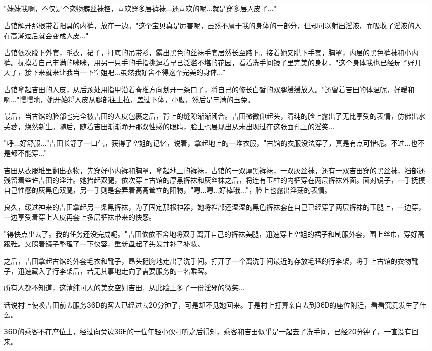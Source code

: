 "妹妹我啊，不仅是个恋物癖丝袜控，喜欢穿多层裤袜...还喜欢的呢...就是穿多层人皮了..."





古馆解开那根带着阳具的内裤，放在一边。"这个宝贝真是厉害呢，虽然不属于我的身体的一部分，但却可以射出淫液，而吸收了淫液的人在高潮过后就会变成人皮..."





古馆依次脱下外套，毛衣，裙子，打底的吊带衫，露出黑色的丝袜手套居然长至腋下。接着她又脱下手套，胸罩，内层的黑色裤袜和小内裤。抚摸着自己丰满的咪咪，用另一只手的手指挑逗着早已泛滥不堪的花园，看着洗手间镜子里完美的身材，"这个身体我也已经玩了好几天了，接下来就来让我当一下空姐吧...虽然我好舍不得这个完美的身体..."





古馆拿起吉田的人皮，从后颈处用指甲沿着脊椎方向划开一条口子，将自己的修长白皙的双腿缓缓放入。"还留着吉田的体温呢，好暖和啊..."慢慢地，她开始将人皮从腿部往上拉，盖过下体，小腹，然后是丰满的玉兔。





最后，当古馆的脸部也完全被吉田的人皮包裹之后，背上的缝隙渐渐闭合。吉田微微仰起头，清纯的脸上露出了无比享受的表情，仿佛出水芙蓉，焕然新生。随后，随着吉田渐渐睁开那双性感的眼睛，脸上也展现出从未出现过在这张面孔上的淫笑...





"呼...好舒服..."吉田长舒了一口气，获得了空姐的记忆，说着，拿起地上的一堆衣服，"古馆的衣服没法穿了，真是有点可惜呢。不过...也不是都不能穿..."





吉田从衣服堆里翻出衣物，先穿好小内裤和胸罩，拿起地上的裤袜，古馆的一双厚黑裤袜，一双灰丝袜，还有一双吉田穿的黑丝袜，裆部还残留着些许吉田的淫汁。她抬起双腿，依次穿上古馆的厚黑裤袜和灰丝袜之后，将连有玉柱的内裤穿在两层裤袜外面。面对镜子，一手抚摸自己性感的灰黑色双腿，另一手则是套弄着高高耸立的阳物，"嗯...嗯...好棒哦..."，脸上也露出淫荡的表情。





良久，缓过神来的吉田拿起另一条黑裤袜，为了固定那根神器，她将裆部还湿湿的黑色裤袜套在自己已经穿了两层裤袜的玉腿上，一边穿，一边享受着穿上人皮再套上多层裤袜带来的快感。





"得快点出去了。我的任务还没完成呢。"吉田依依不舍地将双手离开自己的裤袜美腿，迅速穿上空姐的裙子和制服外套，围上丝巾，穿好高跟鞋。又照着镜子整理了一下仪容，重新盘起了头发并补了补妆。





之后，吉田拿起古馆的外套毛衣和靴子，昂头挺胸地走出了洗手间。打开了一个离洗手间最近的存放毛毯的行李架，将手上古馆的衣物靴子，迅速藏入了行李架后，若无其事地走向了需要服务的一名乘客。





所有人都不知道，这清纯可人的美女空姐吉田，从此脸上多了一份淫邪的微笑...







话说村上使唤吉田前去服务36D的客人已经过去20分钟了，可是却不见她回来。于是村上打算亲自去到36D的座位附近，看看究竟发生了什么。





36D的乘客不在座位上，经过向旁边36E的一位年轻小伙打听之后得知，乘客和吉田似乎是一起去了洗手间，已经20分钟了，一直没有回来。
